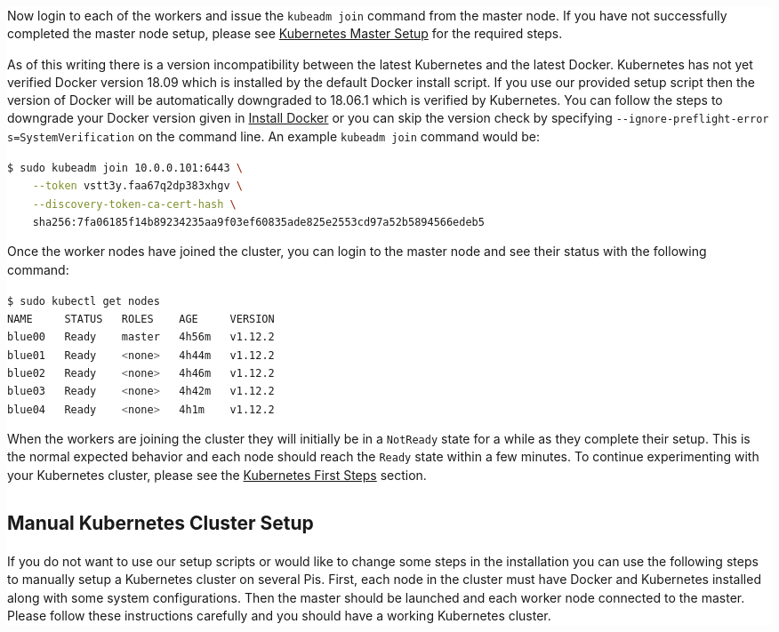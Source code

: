 Now login to each of the workers and issue the `kubeadm join` command
from the master node. If you have not successfully completed the
master node setup, please see [Kubernetes Master
Setup](#kubernetes-master-setup) for the required steps.

As of this writing there is a version incompatibility between the
latest Kubernetes and the latest Docker. Kubernetes has not yet
verified Docker version 18.09 which is installed by the default Docker
install script. If you use our provided setup script then the version
of Docker will be automatically downgraded to 18.06.1 which is
verified by Kubernetes. You can follow the steps to downgrade your
Docker version given in [Install Docker](#pi-install-docker) or you
can skip the version check by specifying
`--ignore-preflight-errors=SystemVerification` on the command line. An
example `kubeadm join` command would be:

```bash
$ sudo kubeadm join 10.0.0.101:6443 \
    --token vstt3y.faa67q2dp383xhgv \
    --discovery-token-ca-cert-hash \
    sha256:7fa06185f14b89234235aa9f03ef60835ade825e2553cd97a52b5894566edeb5
```

Once the worker nodes have joined the cluster, you can login to the
master node and see their status with the following command:

```bash
$ sudo kubectl get nodes
NAME     STATUS   ROLES    AGE     VERSION
blue00   Ready    master   4h56m   v1.12.2
blue01   Ready    <none>   4h44m   v1.12.2
blue02   Ready    <none>   4h46m   v1.12.2
blue03   Ready    <none>   4h42m   v1.12.2
blue04   Ready    <none>   4h1m    v1.12.2
```

When the workers are joining the cluster they will initially be in a
`NotReady` state for a while as they complete their setup. This is the
normal expected behavior and each node should reach the `Ready` state
within a few minutes. To continue experimenting with your Kubernetes
cluster, please see the [Kubernetes First
Steps](#kubernetes-first-steps) section.

## Manual Kubernetes Cluster Setup

If you do not want to use our setup scripts or would like to change
some steps in the installation you can use the following steps to
manually setup a Kubernetes cluster on several Pis. First, each node
in the cluster must have Docker and Kubernetes installed along with
some system configurations. Then the master should be launched and
each worker node connected to the master. Please follow these
instructions carefully and you should have a working Kubernetes
cluster.
